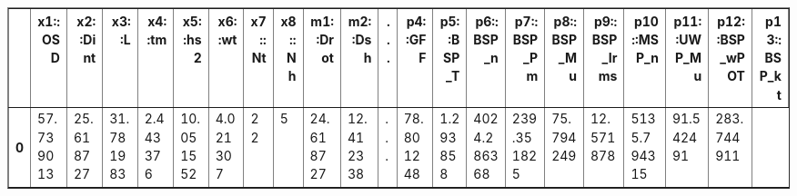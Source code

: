 
<div>
<style scoped>
    .dataframe tbody tr th:only-of-type {
        vertical-align: middle;
    }

    .dataframe tbody tr th {
        vertical-align: top;
    }

    .dataframe thead th {
        text-align: right;
    }
</style>
<table border="1" class="dataframe">
  <thead>
    <tr style="text-align: right;">
      <th></th>
      <th>x1::OSD</th>
      <th>x2::Dint</th>
      <th>x3::L</th>
      <th>x4::tm</th>
      <th>x5::hs2</th>
      <th>x6::wt</th>
      <th>x7::Nt</th>
      <th>x8::Nh</th>
      <th>m1::Drot</th>
      <th>m2::Dsh</th>
      <th>...</th>
      <th>p4::GFF</th>
      <th>p5::BSP_T</th>
      <th>p6::BSP_n</th>
      <th>p7::BSP_Pm</th>
      <th>p8::BSP_Mu</th>
      <th>p9::BSP_Irms</th>
      <th>p10::MSP_n</th>
      <th>p11::UWP_Mu</th>
      <th>p12::BSP_wPOT</th>
      <th>p13::BSP_kt</th>
    </tr>
  </thead>
  <tbody>
    <tr>
      <th>0</th>
      <td>57.739013</td>
      <td>25.618727</td>
      <td>31.781983</td>
      <td>2.443376</td>
      <td>10.051552</td>
      <td>4.021307</td>
      <td>22</td>
      <td>5</td>
      <td>24.618727</td>
      <td>12.412338</td>
      <td>...</td>
      <td>78.801248</td>
      <td>1.293858</td>
      <td>4024.286368</td>
      <td>239.351825</td>
      <td>75.794249</td>
      <td>12.571878</td>
      <td>5135.794315</td>
      <td>91.542491</td>
      <td>283.744911</td>